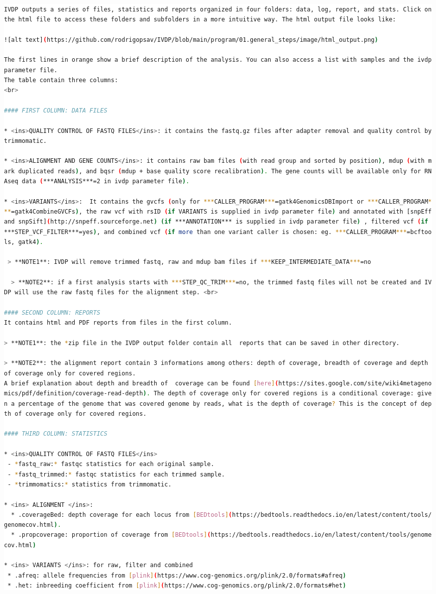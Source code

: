    ```bash
IVDP outputs a series of files, statistics and reports organized in four folders: data, log, report, and stats. Click on the html file to access these folders and subfolders in a more intuitive way. The html output file looks like:

![alt text](https://github.com/rodrigopsav/IVDP/blob/main/program/01.general_steps/image/html_output.png)

The first lines in orange show a brief description of the analysis. You can also access a list with samples and the ivdp parameter file.
The table contain three columns:
<br>

#### FIRST COLUMN: DATA FILES
 
 * <ins>QUALITY CONTROL OF FASTQ FILES</ins>: it contains the fastq.gz files after adapter removal and quality control by trimmomatic.
    
  * <ins>ALIGNMENT AND GENE COUNTS</ins>: it contains raw bam files (with read group and sorted by position), mdup (with mark duplicated reads), and bqsr (mdup + base quality score recalibration). The gene counts will be available only for RNAseq data (***ANALYSIS***=2 in ivdp parameter file).
    
  * <ins>VARIANTS</ins>:  It contains the gvcfs (only for ***CALLER_PROGRAM***=gatk4GenomicsDBImport or ***CALLER_PROGRAM***=gatk4CombineGVCFs), the raw vcf with rsID (if VARIANTS is supplied in ivdp parameter file) and annotated with [snpEff and snpSift](http://snpeff.sourceforge.net) (if ***ANNOTATION*** is supplied in ivdp parameter file) , filtered vcf (if ***STEP_VCF_FILTER***=yes), and combined vcf (if more than one variant caller is chosen: eg. ***CALLER_PROGRAM***=bcftools, gatk4).
  
    > **NOTE1**: IVDP will remove trimmed fastq, raw and mdup bam files if ***KEEP_INTERMEDIATE_DATA***=no

     > **NOTE2**: if a first analysis starts with ***STEP_QC_TRIM***=no, the trimmed fastq files will not be created and IVDP will use the raw fastq files for the alignment step. <br>

#### SECOND COLUMN: REPORTS
It contains html and PDF reports from files in the first column.

> **NOTE1**: the *zip file in the IVDP output folder contain all  reports that can be saved in other directory.

> **NOTE2**: the alignment report contain 3 informations among others: depth of coverage, breadth of coverage and depth of coverage only for covered regions.
A brief explanation about depth and breadth of  coverage can be found [here](https://sites.google.com/site/wiki4metagenomics/pdf/definition/coverage-read-depth). The depth of coverage only for covered regions is a conditional coverage: given a percentage of the genome that was covered genome by reads, what is the depth of coverage? This is the concept of depth of coverage only for covered regions.

#### THIRD COLUMN: STATISTICS
  
  * <ins>QUALITY CONTROL OF FASTQ FILES</ins>
    - *fastq_raw:* fastqc statistics for each original sample.
    - *fastq_trimmed:* fastqc statistics for each trimmed sample.
    - *trimmomatics:* statistics from trimmomatic.

  * <ins> ALIGNMENT </ins>: 
     * .coverageBed: depth coverage for each locus from [BEDtools](https://bedtools.readthedocs.io/en/latest/content/tools/genomecov.html).
     * .propcoverage: proportion of coverage from [BEDtools](https://bedtools.readthedocs.io/en/latest/content/tools/genomecov.html)

  * <ins> VARIANTS </ins>: for raw, filter and combined
    * .afreq: allele frequencies from [plink](https://www.cog-genomics.org/plink/2.0/formats#afreq)
    * .het: inbreeding coefficient from [plink](https://www.cog-genomics.org/plink/2.0/formats#het)
   ```